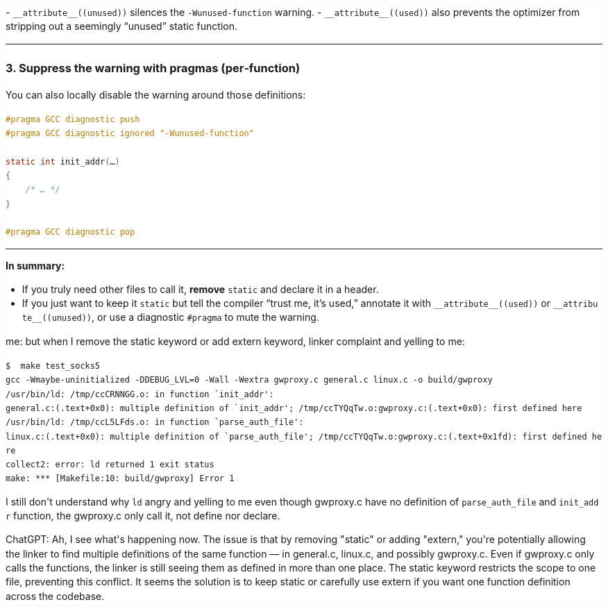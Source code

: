 - `__attribute__((unused))` silences the `-Wunused-function` warning.
- `__attribute__((used))` also prevents the optimizer from stripping out a seemingly “unused” static function.

---

### 3. Suppress the warning with pragmas (per‐function)

You can also locally disable the warning around those definitions:

```c
#pragma GCC diagnostic push
#pragma GCC diagnostic ignored "-Wunused-function"

static int init_addr(…)
{
    /* … */
}

#pragma GCC diagnostic pop
```

---

**In summary:**

* If you truly need other files to call it, **remove** `static` and declare it in a header.
* If you just want to keep it `static` but tell the compiler “trust me, it’s used,” annotate it with `__attribute__((used))` or `__attribute__((unused))`, or use a diagnostic `#pragma` to mute the warning.

me:
but when I remove the static keyword or add extern keyword, linker complaint and yelling to me:
```
$  make test_socks5 
gcc -Wmaybe-uninitialized -DDEBUG_LVL=0 -Wall -Wextra gwproxy.c general.c linux.c -o build/gwproxy
/usr/bin/ld: /tmp/ccCRNNGG.o: in function `init_addr':
general.c:(.text+0x0): multiple definition of `init_addr'; /tmp/ccTYQqTw.o:gwproxy.c:(.text+0x0): first defined here
/usr/bin/ld: /tmp/ccL5LFds.o: in function `parse_auth_file':
linux.c:(.text+0x0): multiple definition of `parse_auth_file'; /tmp/ccTYQqTw.o:gwproxy.c:(.text+0x1fd): first defined here
collect2: error: ld returned 1 exit status
make: *** [Makefile:10: build/gwproxy] Error 1
```

I still don't understand why `ld` angry and yelling to me even though gwproxy.c have no definition of `parse_auth_file` and `init_addr` function, the gwproxy.c only call it, not define nor declare.

ChatGPT:
Ah, I see what's happening now. The issue is that by removing "static" or adding "extern," you're potentially allowing the linker to find multiple definitions of the same function — in general.c, linux.c, and possibly gwproxy.c. Even if gwproxy.c only calls the functions, the linker is still seeing them as defined in more than one place. The static keyword restricts the scope to one file, preventing this conflict. It seems the solution is to keep static or carefully use extern if you want one function definition across the codebase.
